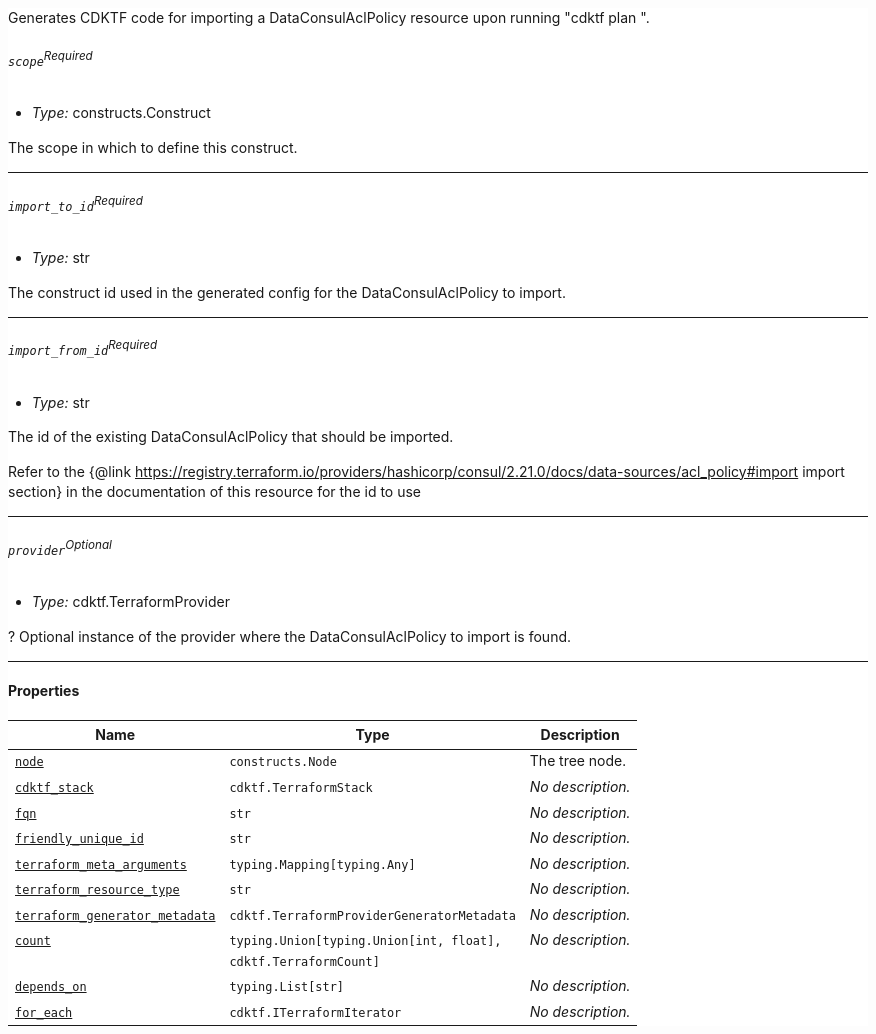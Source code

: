 Generates CDKTF code for importing a DataConsulAclPolicy resource upon running "cdktf plan <stack-name>".

###### `scope`<sup>Required</sup> <a name="scope" id="@cdktf/provider-consul.dataConsulAclPolicy.DataConsulAclPolicy.generateConfigForImport.parameter.scope"></a>

- *Type:* constructs.Construct

The scope in which to define this construct.

---

###### `import_to_id`<sup>Required</sup> <a name="import_to_id" id="@cdktf/provider-consul.dataConsulAclPolicy.DataConsulAclPolicy.generateConfigForImport.parameter.importToId"></a>

- *Type:* str

The construct id used in the generated config for the DataConsulAclPolicy to import.

---

###### `import_from_id`<sup>Required</sup> <a name="import_from_id" id="@cdktf/provider-consul.dataConsulAclPolicy.DataConsulAclPolicy.generateConfigForImport.parameter.importFromId"></a>

- *Type:* str

The id of the existing DataConsulAclPolicy that should be imported.

Refer to the {@link https://registry.terraform.io/providers/hashicorp/consul/2.21.0/docs/data-sources/acl_policy#import import section} in the documentation of this resource for the id to use

---

###### `provider`<sup>Optional</sup> <a name="provider" id="@cdktf/provider-consul.dataConsulAclPolicy.DataConsulAclPolicy.generateConfigForImport.parameter.provider"></a>

- *Type:* cdktf.TerraformProvider

? Optional instance of the provider where the DataConsulAclPolicy to import is found.

---

#### Properties <a name="Properties" id="Properties"></a>

| **Name** | **Type** | **Description** |
| --- | --- | --- |
| <code><a href="#@cdktf/provider-consul.dataConsulAclPolicy.DataConsulAclPolicy.property.node">node</a></code> | <code>constructs.Node</code> | The tree node. |
| <code><a href="#@cdktf/provider-consul.dataConsulAclPolicy.DataConsulAclPolicy.property.cdktfStack">cdktf_stack</a></code> | <code>cdktf.TerraformStack</code> | *No description.* |
| <code><a href="#@cdktf/provider-consul.dataConsulAclPolicy.DataConsulAclPolicy.property.fqn">fqn</a></code> | <code>str</code> | *No description.* |
| <code><a href="#@cdktf/provider-consul.dataConsulAclPolicy.DataConsulAclPolicy.property.friendlyUniqueId">friendly_unique_id</a></code> | <code>str</code> | *No description.* |
| <code><a href="#@cdktf/provider-consul.dataConsulAclPolicy.DataConsulAclPolicy.property.terraformMetaArguments">terraform_meta_arguments</a></code> | <code>typing.Mapping[typing.Any]</code> | *No description.* |
| <code><a href="#@cdktf/provider-consul.dataConsulAclPolicy.DataConsulAclPolicy.property.terraformResourceType">terraform_resource_type</a></code> | <code>str</code> | *No description.* |
| <code><a href="#@cdktf/provider-consul.dataConsulAclPolicy.DataConsulAclPolicy.property.terraformGeneratorMetadata">terraform_generator_metadata</a></code> | <code>cdktf.TerraformProviderGeneratorMetadata</code> | *No description.* |
| <code><a href="#@cdktf/provider-consul.dataConsulAclPolicy.DataConsulAclPolicy.property.count">count</a></code> | <code>typing.Union[typing.Union[int, float], cdktf.TerraformCount]</code> | *No description.* |
| <code><a href="#@cdktf/provider-consul.dataConsulAclPolicy.DataConsulAclPolicy.property.dependsOn">depends_on</a></code> | <code>typing.List[str]</code> | *No description.* |
| <code><a href="#@cdktf/provider-consul.dataConsulAclPolicy.DataConsulAclPolicy.property.forEach">for_each</a></code> | <code>cdktf.ITerraformIterator</code> | *No description.* |